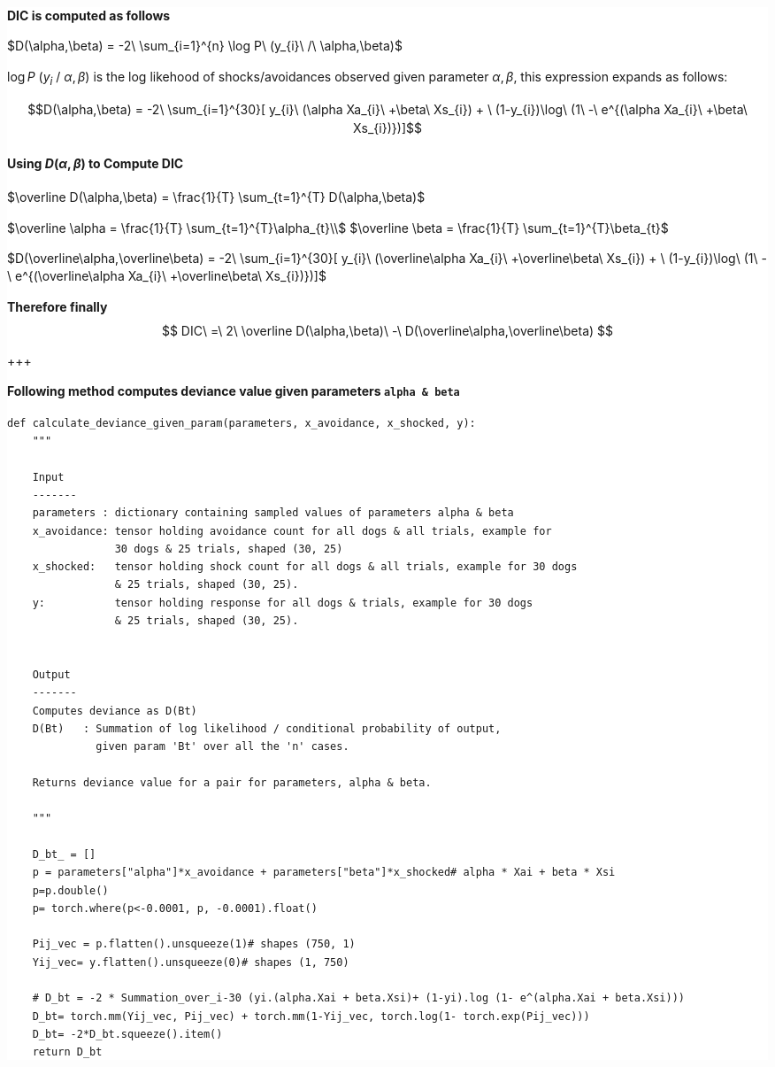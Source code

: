 **DIC is computed as follows**

$D(\alpha,\beta) = -2\ \sum_{i=1}^{n} \log P\ (y_{i}\ /\ \alpha,\beta)$

$\log P\ (y_{i}\ /\ \alpha,\beta)$ is the log likehood of shocks/avoidances observed given parameter $\alpha,\beta$, this expression expands as follows:

$$D(\alpha,\beta) = -2\ \sum_{i=1}^{30}[ y_{i}\ (\alpha Xa_{i}\ +\beta\ Xs_{i}) + \ (1-y_{i})\log\ (1\ -\ e^{(\alpha Xa_{i}\ +\beta\ Xs_{i})})]$$


#### Using $D(\alpha,\beta)$ to Compute DIC

$\overline D(\alpha,\beta) = \frac{1}{T} \sum_{t=1}^{T} D(\alpha,\beta)$

$\overline \alpha = \frac{1}{T} \sum_{t=1}^{T}\alpha_{t}\\$
$\overline \beta = \frac{1}{T} \sum_{t=1}^{T}\beta_{t}$

$D(\overline\alpha,\overline\beta) = -2\ \sum_{i=1}^{30}[ y_{i}\ (\overline\alpha Xa_{i}\ +\overline\beta\ Xs_{i}) + \ (1-y_{i})\log\ (1\ -\ e^{(\overline\alpha Xa_{i}\ +\overline\beta\ Xs_{i})})]$


**Therefore finally**
$$
DIC\ =\ 2\ \overline D(\alpha,\beta)\ -\ D(\overline\alpha,\overline\beta)
$$


+++

**Following method computes deviance value given parameters `alpha & beta`**

```{code-cell} ipython3
def calculate_deviance_given_param(parameters, x_avoidance, x_shocked, y):
    """

    Input
    -------
    parameters : dictionary containing sampled values of parameters alpha & beta
    x_avoidance: tensor holding avoidance count for all dogs & all trials, example for 
                 30 dogs & 25 trials, shaped (30, 25)
    x_shocked:   tensor holding shock count for all dogs & all trials, example for 30 dogs
                 & 25 trials, shaped (30, 25).
    y:           tensor holding response for all dogs & trials, example for 30 dogs
                 & 25 trials, shaped (30, 25).
    

    Output
    -------
    Computes deviance as D(Bt)
    D(Bt)   : Summation of log likelihood / conditional probability of output, 
              given param 'Bt' over all the 'n' cases.

    Returns deviance value for a pair for parameters, alpha & beta.
    
    """

    D_bt_ = []
    p = parameters["alpha"]*x_avoidance + parameters["beta"]*x_shocked# alpha * Xai + beta * Xsi
    p=p.double()
    p= torch.where(p<-0.0001, p, -0.0001).float()
    
    Pij_vec = p.flatten().unsqueeze(1)# shapes (750, 1)
    Yij_vec= y.flatten().unsqueeze(0)# shapes (1, 750)
    
    # D_bt = -2 * Summation_over_i-30 (yi.(alpha.Xai + beta.Xsi)+ (1-yi).log (1- e^(alpha.Xai + beta.Xsi)))
    D_bt= torch.mm(Yij_vec, Pij_vec) + torch.mm(1-Yij_vec, torch.log(1- torch.exp(Pij_vec)))
    D_bt= -2*D_bt.squeeze().item()
    return D_bt
```
